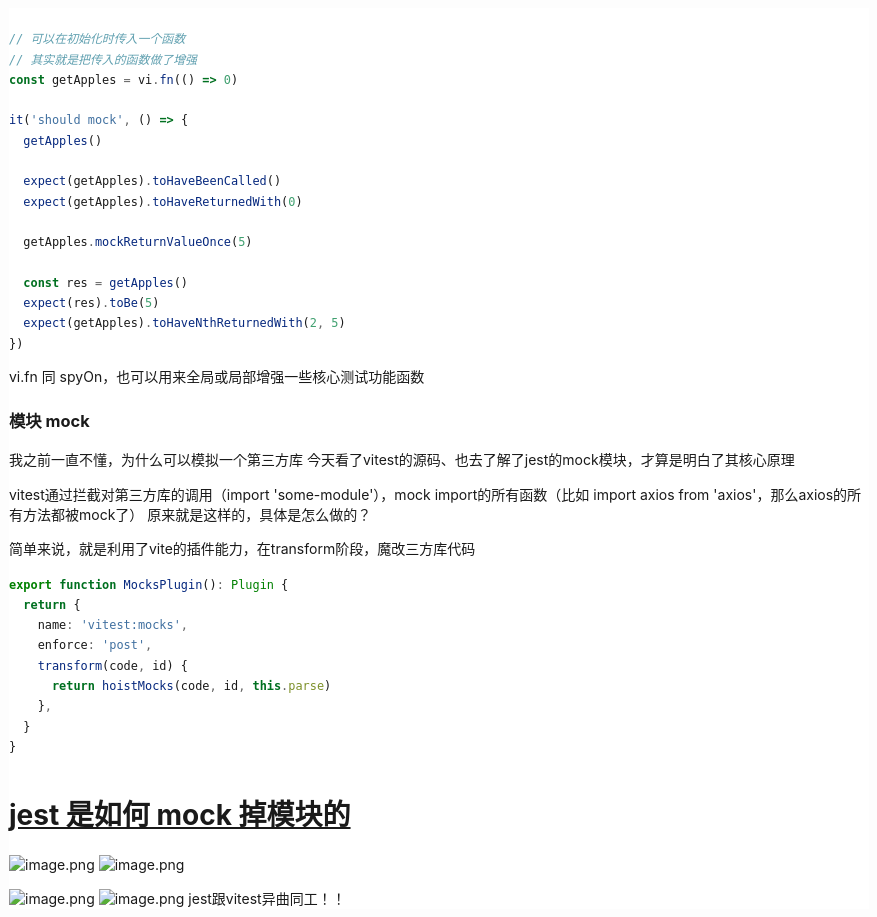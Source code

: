 ```typescript

// 可以在初始化时传入一个函数
// 其实就是把传入的函数做了增强
const getApples = vi.fn(() => 0)

it('should mock', () => {
  getApples()

  expect(getApples).toHaveBeenCalled()
  expect(getApples).toHaveReturnedWith(0)

  getApples.mockReturnValueOnce(5)

  const res = getApples()
  expect(res).toBe(5)
  expect(getApples).toHaveNthReturnedWith(2, 5)
})
```

vi.fn 同 spyOn，也可以用来全局或局部增强一些核心测试功能函数
### 模块 mock
我之前一直不懂，为什么可以模拟一个第三方库
今天看了vitest的源码、也去了解了jest的mock模块，才算是明白了其核心原理

vitest通过拦截对第三方库的调用（import 'some-module'），mock import的所有函数（比如 import axios from 'axios'，那么axios的所有方法都被mock了）
原来就是这样的，具体是怎么做的？

简单来说，就是利用了vite的插件能力，在transform阶段，魔改三方库代码
```typescript
export function MocksPlugin(): Plugin {
  return {
    name: 'vitest:mocks',
    enforce: 'post',
    transform(code, id) {
      return hoistMocks(code, id, this.parse)
    },
  }
}
```
# [jest 是如何 mock 掉模块的](https://segmentfault.com/a/1190000011565450)
![image.png](https://cdn.nlark.com/yuque/0/2023/png/1447731/1700645668251-3712f0c0-9527-4ac3-a3be-9ee4efb82306.png#averageHue=%23e1e2e2&clientId=u75a3435a-505e-4&from=paste&height=250&id=u2c5fcacc&originHeight=500&originWidth=1404&originalType=binary&ratio=2&rotation=0&showTitle=false&size=73235&status=done&style=none&taskId=u7ab39d54-554c-4062-8e0d-7b6b264613d&title=&width=702)
![image.png](https://cdn.nlark.com/yuque/0/2023/png/1447731/1700645580713-37c62661-fa9c-4126-bf77-219c06cc3ae4.png#averageHue=%232e3034&clientId=ub2dae3e2-2cfc-4&from=paste&height=397&id=uf3e309e0&originHeight=794&originWidth=1426&originalType=binary&ratio=2&rotation=0&showTitle=false&size=357452&status=done&style=none&taskId=udff0da05-ccb4-42d4-8987-97421bc68b5&title=&width=713)

![image.png](https://cdn.nlark.com/yuque/0/2023/png/1447731/1700645917618-b6d5f9e6-ce47-4391-ad9a-d534ef9d47b3.png#averageHue=%238d9093&clientId=u75a3435a-505e-4&from=paste&height=418&id=uef822624&originHeight=836&originWidth=1552&originalType=binary&ratio=2&rotation=0&showTitle=false&size=136636&status=done&style=none&taskId=u1cccdc40-105c-45ae-a709-b60c985f71b&title=&width=776)
![image.png](https://cdn.nlark.com/yuque/0/2023/png/1447731/1700645900280-be3d872f-8d81-49cf-8073-dc14fb51bc6c.png#averageHue=%23292e36&clientId=u75a3435a-505e-4&from=paste&height=287&id=u9e71e364&originHeight=574&originWidth=1486&originalType=binary&ratio=2&rotation=0&showTitle=false&size=144876&status=done&style=none&taskId=u6c90d987-576e-4630-96c5-fa0534ab1c7&title=&width=743)
jest跟vitest异曲同工！！
